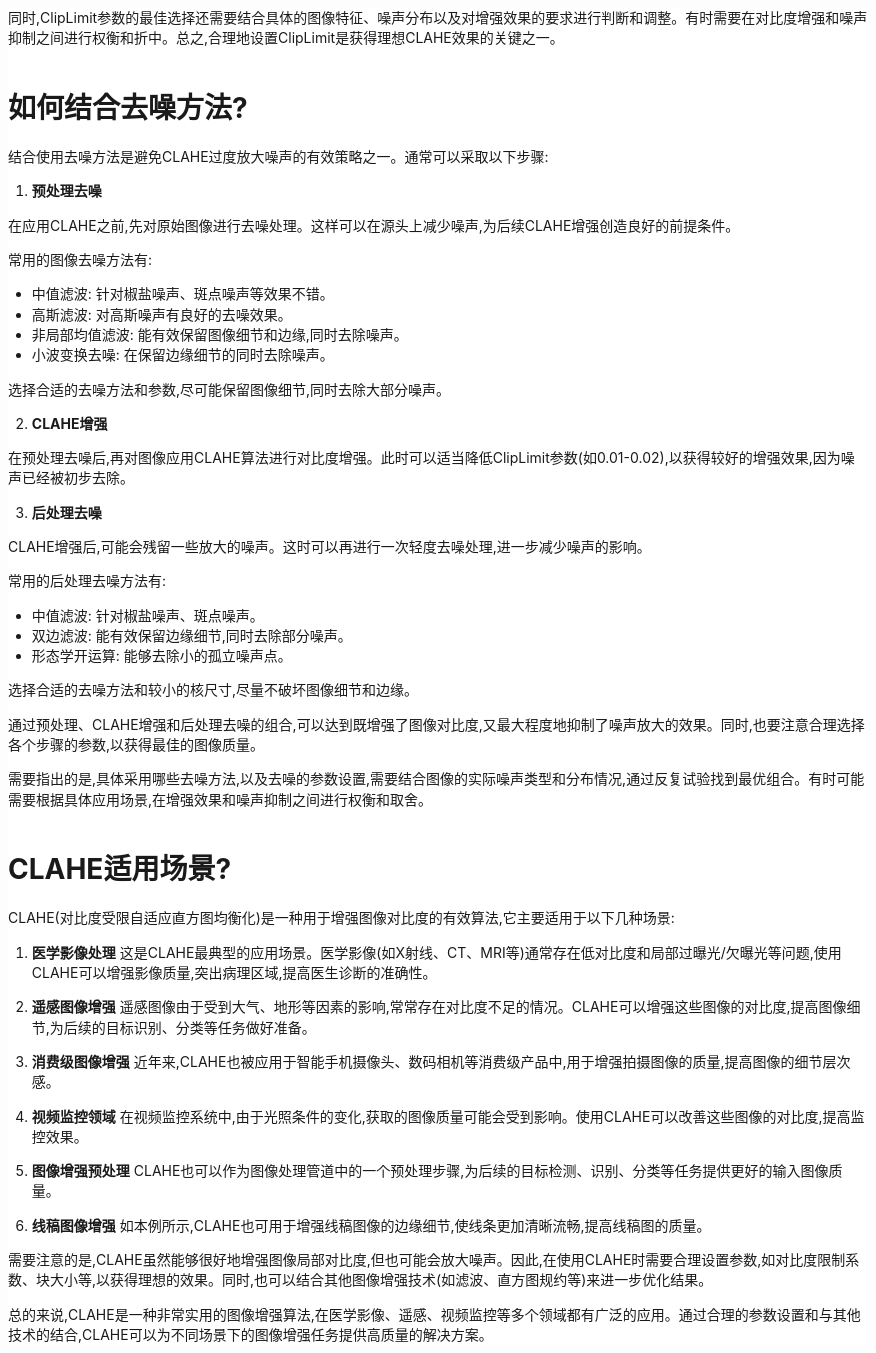 同时,ClipLimit参数的最佳选择还需要结合具体的图像特征、噪声分布以及对增强效果的要求进行判断和调整。有时需要在对比度增强和噪声抑制之间进行权衡和折中。总之,合理地设置ClipLimit是获得理想CLAHE效果的关键之一。
# 如何结合去噪方法?

结合使用去噪方法是避免CLAHE过度放大噪声的有效策略之一。通常可以采取以下步骤:

1. **预处理去噪**

在应用CLAHE之前,先对原始图像进行去噪处理。这样可以在源头上减少噪声,为后续CLAHE增强创造良好的前提条件。

常用的图像去噪方法有:

- 中值滤波: 针对椒盐噪声、斑点噪声等效果不错。
- 高斯滤波: 对高斯噪声有良好的去噪效果。
- 非局部均值滤波: 能有效保留图像细节和边缘,同时去除噪声。
- 小波变换去噪: 在保留边缘细节的同时去除噪声。

选择合适的去噪方法和参数,尽可能保留图像细节,同时去除大部分噪声。

2. **CLAHE增强**  

在预处理去噪后,再对图像应用CLAHE算法进行对比度增强。此时可以适当降低ClipLimit参数(如0.01-0.02),以获得较好的增强效果,因为噪声已经被初步去除。

3. **后处理去噪**

CLAHE增强后,可能会残留一些放大的噪声。这时可以再进行一次轻度去噪处理,进一步减少噪声的影响。

常用的后处理去噪方法有:

- 中值滤波: 针对椒盐噪声、斑点噪声。
- 双边滤波: 能有效保留边缘细节,同时去除部分噪声。
- 形态学开运算: 能够去除小的孤立噪声点。

选择合适的去噪方法和较小的核尺寸,尽量不破坏图像细节和边缘。

通过预处理、CLAHE增强和后处理去噪的组合,可以达到既增强了图像对比度,又最大程度地抑制了噪声放大的效果。同时,也要注意合理选择各个步骤的参数,以获得最佳的图像质量。

需要指出的是,具体采用哪些去噪方法,以及去噪的参数设置,需要结合图像的实际噪声类型和分布情况,通过反复试验找到最优组合。有时可能需要根据具体应用场景,在增强效果和噪声抑制之间进行权衡和取舍。
# CLAHE适用场景?
CLAHE(对比度受限自适应直方图均衡化)是一种用于增强图像对比度的有效算法,它主要适用于以下几种场景:

1. **医学影像处理**
这是CLAHE最典型的应用场景。医学影像(如X射线、CT、MRI等)通常存在低对比度和局部过曝光/欠曝光等问题,使用CLAHE可以增强影像质量,突出病理区域,提高医生诊断的准确性。

2. **遥感图像增强**
遥感图像由于受到大气、地形等因素的影响,常常存在对比度不足的情况。CLAHE可以增强这些图像的对比度,提高图像细节,为后续的目标识别、分类等任务做好准备。

3. **消费级图像增强**
近年来,CLAHE也被应用于智能手机摄像头、数码相机等消费级产品中,用于增强拍摄图像的质量,提高图像的细节层次感。

4. **视频监控领域**
在视频监控系统中,由于光照条件的变化,获取的图像质量可能会受到影响。使用CLAHE可以改善这些图像的对比度,提高监控效果。

5. **图像增强预处理**
CLAHE也可以作为图像处理管道中的一个预处理步骤,为后续的目标检测、识别、分类等任务提供更好的输入图像质量。

6. **线稿图像增强**
如本例所示,CLAHE也可用于增强线稿图像的边缘细节,使线条更加清晰流畅,提高线稿图的质量。

需要注意的是,CLAHE虽然能够很好地增强图像局部对比度,但也可能会放大噪声。因此,在使用CLAHE时需要合理设置参数,如对比度限制系数、块大小等,以获得理想的效果。同时,也可以结合其他图像增强技术(如滤波、直方图规约等)来进一步优化结果。

总的来说,CLAHE是一种非常实用的图像增强算法,在医学影像、遥感、视频监控等多个领域都有广泛的应用。通过合理的参数设置和与其他技术的结合,CLAHE可以为不同场景下的图像增强任务提供高质量的解决方案。

